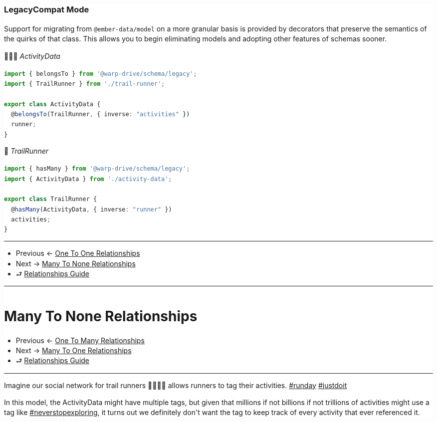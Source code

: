 ### LegacyCompat Mode

Support for migrating from `@ember-data/model` on a more granular basis is provided by decorators that preserve the semantics of the quirks of that class. This allows you to begin eliminating models
and adopting other features of schemas sooner.

🏃🏾‍♀️ *ActivityData*

```ts
import { belongsTo } from '@warp-drive/schema/legacy';
import { TrailRunner } from './trail-runner';

export class ActivityData {
  @belongsTo(TrailRunner, { inverse: "activities" })
  runner;
}
```

🌲 *TrailRunner*

```ts
import { hasMany } from '@warp-drive/schema/legacy';
import { ActivityData } from './activity-data';

export class TrailRunner {
  @hasMany(ActivityData, { inverse: "runner" })
  activities;
}
```

---

- Previous ← [One To One Relationships](./1-one-to-one.md)
- Next → [Many To None Relationships](./3-many-to-none.md)
- ⮐ [Relationships Guide](../index.md)


---

# Many To None Relationships

- Previous ← [One To Many Relationships](./2-one-to-many.md)
- Next → [Many To One Relationships](./4-many-to-one.md)
- ⮐ [Relationships Guide](../index.md)

---

Imagine our social network for trail runners 🏃🏃🏾‍♀️ allows runners to tag their activities. [#runday](https://www.instagram.com/explore/tags/runday/?hl=en) [#justdoit](https://www.instagram.com/explore/tags/justdoit/?hl=en)

In this model, the ActivityData might have multiple tags, but given that millions if not billions if not trillions of activities might use a tag like [#neverstopexploring](https://www.instagram.com/explore/tags/neverstopexploring/?hl=en), it turns out we definitely don't want the tag to keep track of every activity that ever referenced it.
